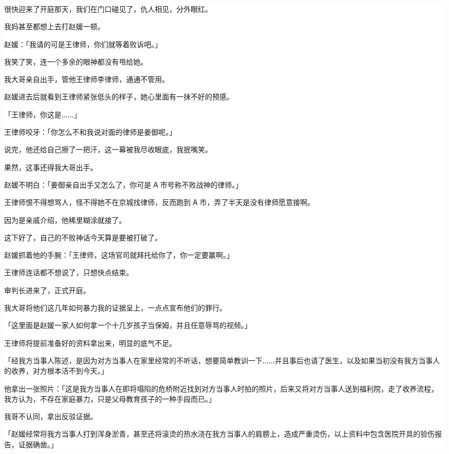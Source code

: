 
很快迎来了开庭那天，我们在门口碰见了，仇人相见，分外眼红。


我妈甚至都想上去打赵媛一顿。


赵媛：「我请的可是王律师，你们就等着败诉吧。」


我笑了笑，连一个多余的眼神都没有甩给她。


我大哥亲自出手，管他王律师李律师，通通不管用。


赵媛进去后就看到王律师紧张低头的样子，她心里面有一抹不好的预感。


「王律师，你这是……」


王律师咬牙：「你怎么不和我说对面的律师是姜御呢。」


说完，他还给自己擦了一把汗，这一幕被我尽收眼底，我抿嘴笑。


果然，这事还得我大哥出手。


赵媛不明白：「姜御亲自出手又怎么了，你可是 A 市号称不败战神的律师。」


王律师恨不得想骂人，怪不得她不在京城找律师，反而跑到 A 市，弄了半天是没有律师愿意接啊。


因为是亲戚介绍，他稀里糊涂就接了。


这下好了，自己的不败神话今天算是要被打破了。


赵媛抓着他的手腕：「王律师，这场官司就拜托给你了，你一定要赢啊。」


王律师连话都不想说了，只想快点结束。


审判长进来了，正式开庭。


我大哥将他们这几年如何暴力我的证据呈上，一点点宣布他们的罪行。


「这里面是赵媛一家人如何拿一个十几岁孩子当保姆，并且任意辱骂的视频。」


王律师将提前准备好的资料拿出来，明显的底气不足。


「经我方当事人陈述，是因为对方当事人在家里经常的不听话，想要简单教训一下……并且事后也请了医生，以及如果当初没有我方当事人的收养，对方根本活不到今天。」


他拿出一张照片：「这是我方当事人在即将塌陷的危桥附近找到对方当事人时拍的照片，后来又将对方当事人送到福利院，走了收养流程，我方认为，不存在家庭暴力，只是父母教育孩子的一种手段而已。」


我哥不认同，拿出反驳证据。


「赵媛经常将我方当事人打到浑身淤青，甚至还将滚烫的热水浇在我方当事人的肩膀上，造成严重烫伤，以上资料中包含医院开具的验伤报告，证据确凿。」

